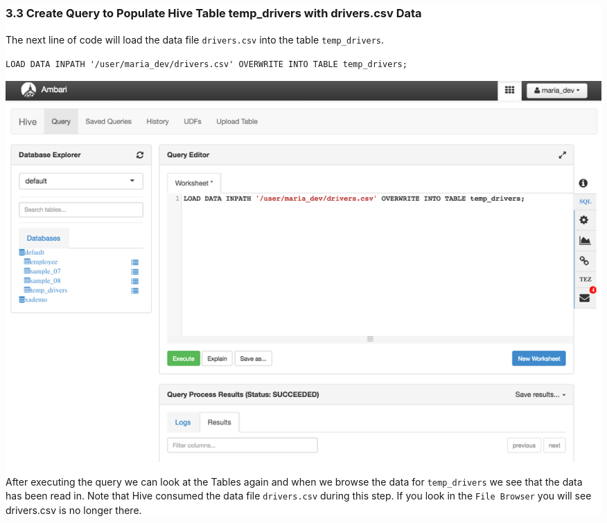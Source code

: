 
### 3.3 Create Query to Populate Hive Table temp_drivers with drivers.csv Data

The next line of code will load the data file `drivers.csv` into the table `temp_drivers`.

~~~
LOAD DATA INPATH '/user/maria_dev/drivers.csv' OVERWRITE INTO TABLE temp_drivers;
~~~

![load_data_temp_drivers](assets/load_data_temp_drivers.png)

After executing the query we can look at the Tables again and when we browse the data for `temp_drivers` we see that the data has been read in. Note that Hive consumed the data file `drivers.csv` during this step. If you look in the `File Browser` you will see drivers.csv is no longer there.
